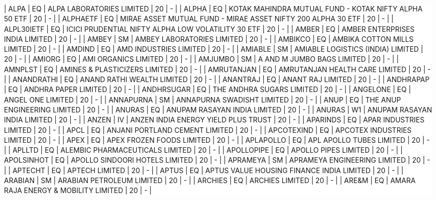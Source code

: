 | ALPA | EQ | ALPA LABORATORIES LIMITED | 20 | - |
| ALPHA | EQ | KOTAK MAHINDRA MUTUAL FUND - KOTAK NIFTY ALPHA 50 ETF | 20 | - |
| ALPHAETF | EQ | MIRAE ASSET MUTUAL FUND - MIRAE ASSET NIFTY 200 ALPHA 30 ETF | 20 | - |
| ALPL30IETF | EQ | ICICI PRUDENTIAL NIFTY ALPHA LOW VOLATILITY 30 ETF | 20 | - |
| AMBER | EQ | AMBER ENTERPRISES INDIA LIMITED | 20 | - |
| AMBEY | SM | AMBEY LABORATORIES LIMITED | 20 | - |
| AMBIKCO | EQ | AMBIKA COTTON MILLS LIMITED | 20 | - |
| AMDIND | EQ | AMD INDUSTRIES LIMITED | 20 | - |
| AMIABLE | SM | AMIABLE LOGISTICS (INDIA) LIMITED | 20 | - |
| AMIORG | EQ | AMI ORGANICS LIMITED | 20 | - |
| AMJUMBO | SM | A AND M JUMBO BAGS LIMITED | 20 | - |
| AMNPLST | EQ | AMINES & PLASTICIZERS LIMITED | 20 | - |
| AMRUTANJAN | EQ | AMRUTANJAN HEALTH CARE LIMITED | 20 | - |
| ANANDRATHI | EQ | ANAND RATHI WEALTH LIMITED | 20 | - |
| ANANTRAJ | EQ | ANANT RAJ LIMITED | 20 | - |
| ANDHRAPAP | EQ | ANDHRA PAPER LIMITED | 20 | - |
| ANDHRSUGAR | EQ | THE ANDHRA SUGARS LIMITED | 20 | - |
| ANGELONE | EQ | ANGEL ONE LIMITED | 20 | - |
| ANNAPURNA | SM | ANNAPURNA SWADISHT LIMITED | 20 | - |
| ANUP | EQ | THE ANUP ENGINEERING LIMITED | 20 | - |
| ANURAS | EQ | ANUPAM RASAYAN INDIA LIMITED | 20 | - |
| ANURAS | W1 | ANUPAM RASAYAN INDIA LIMITED | 20 | - |
| ANZEN | IV | ANZEN INDIA ENERGY YIELD PLUS TRUST | 20 | - |
| APARINDS | EQ | APAR INDUSTRIES LIMITED | 20 | - |
| APCL | EQ | ANJANI PORTLAND CEMENT LIMITED | 20 | - |
| APCOTEXIND | EQ | APCOTEX INDUSTRIES LIMITED | 20 | - |
| APEX | EQ | APEX FROZEN FOODS LIMITED | 20 | - |
| APLAPOLLO | EQ | APL APOLLO TUBES LIMITED | 20 | - |
| APLLTD | EQ | ALEMBIC PHARMACEUTICALS LIMITED | 20 | - |
| APOLLOPIPE | EQ | APOLLO PIPES LIMITED | 20 | - |
| APOLSINHOT | EQ | APOLLO SINDOORI HOTELS LIMITED | 20 | - |
| APRAMEYA | SM | APRAMEYA ENGINEERING LIMITED | 20 | - |
| APTECHT | EQ | APTECH LIMITED | 20 | - |
| APTUS | EQ | APTUS VALUE HOUSING FINANCE INDIA LIMITED | 20 | - |
| ARABIAN | SM | ARABIAN PETROLEUM LIMITED | 20 | - |
| ARCHIES | EQ | ARCHIES LIMITED | 20 | - |
| ARE&M | EQ | AMARA RAJA ENERGY & MOBILITY LIMITED | 20 | - |